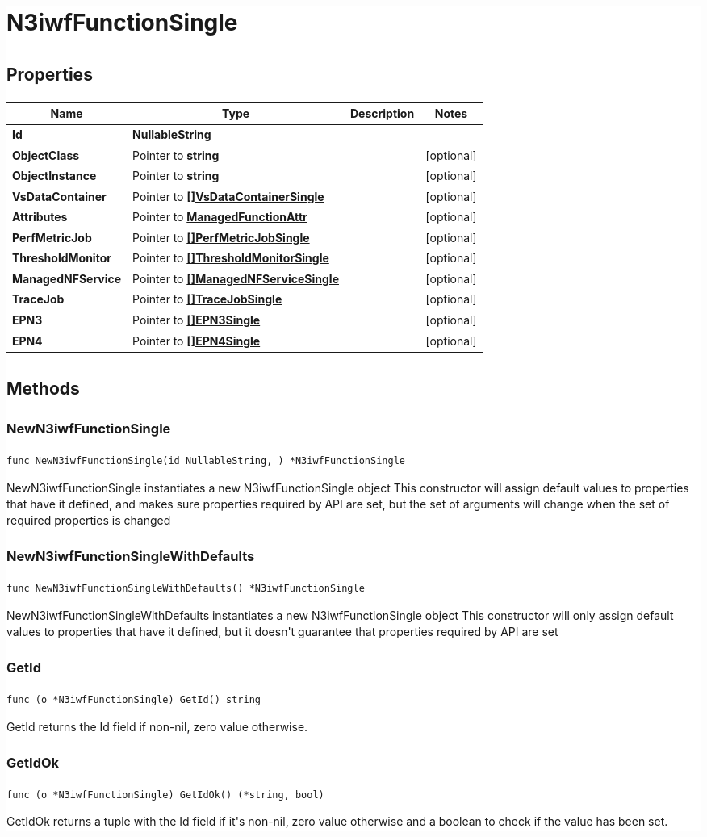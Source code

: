 # N3iwfFunctionSingle

## Properties

Name | Type | Description | Notes
------------ | ------------- | ------------- | -------------
**Id** | **NullableString** |  | 
**ObjectClass** | Pointer to **string** |  | [optional] 
**ObjectInstance** | Pointer to **string** |  | [optional] 
**VsDataContainer** | Pointer to [**[]VsDataContainerSingle**](VsDataContainerSingle.md) |  | [optional] 
**Attributes** | Pointer to [**ManagedFunctionAttr**](ManagedFunction-Attr.md) |  | [optional] 
**PerfMetricJob** | Pointer to [**[]PerfMetricJobSingle**](PerfMetricJobSingle.md) |  | [optional] 
**ThresholdMonitor** | Pointer to [**[]ThresholdMonitorSingle**](ThresholdMonitorSingle.md) |  | [optional] 
**ManagedNFService** | Pointer to [**[]ManagedNFServiceSingle**](ManagedNFServiceSingle.md) |  | [optional] 
**TraceJob** | Pointer to [**[]TraceJobSingle**](TraceJobSingle.md) |  | [optional] 
**EPN3** | Pointer to [**[]EPN3Single**](EPN3Single.md) |  | [optional] 
**EPN4** | Pointer to [**[]EPN4Single**](EPN4Single.md) |  | [optional] 

## Methods

### NewN3iwfFunctionSingle

`func NewN3iwfFunctionSingle(id NullableString, ) *N3iwfFunctionSingle`

NewN3iwfFunctionSingle instantiates a new N3iwfFunctionSingle object
This constructor will assign default values to properties that have it defined,
and makes sure properties required by API are set, but the set of arguments
will change when the set of required properties is changed

### NewN3iwfFunctionSingleWithDefaults

`func NewN3iwfFunctionSingleWithDefaults() *N3iwfFunctionSingle`

NewN3iwfFunctionSingleWithDefaults instantiates a new N3iwfFunctionSingle object
This constructor will only assign default values to properties that have it defined,
but it doesn't guarantee that properties required by API are set

### GetId

`func (o *N3iwfFunctionSingle) GetId() string`

GetId returns the Id field if non-nil, zero value otherwise.

### GetIdOk

`func (o *N3iwfFunctionSingle) GetIdOk() (*string, bool)`

GetIdOk returns a tuple with the Id field if it's non-nil, zero value otherwise
and a boolean to check if the value has been set.
